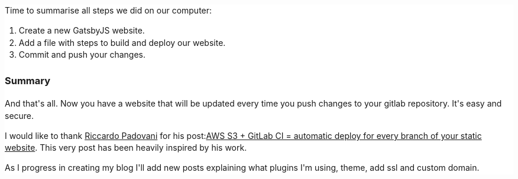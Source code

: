 Time to summarise all steps we did on our computer:

1. Create a new GatsbyJS website.
2. Add a file with steps to build and deploy our website.
3. Commit and push your changes.

### Summary

And that's all. Now you have a website that will be updated every time you push changes to your gitlab repository. It's easy and secure.

I would like to thank [Riccardo Padovani](https://rpadovani.com/) for his post:[AWS S3 + GitLab CI = automatic deploy for every branch of your static website](https://rpadovani.com/aws-s3-gitlab). This very post has been heavily inspired by his work.

As I progress in creating my blog I'll add new posts explaining what plugins I'm using, theme, add ssl and custom domain.



